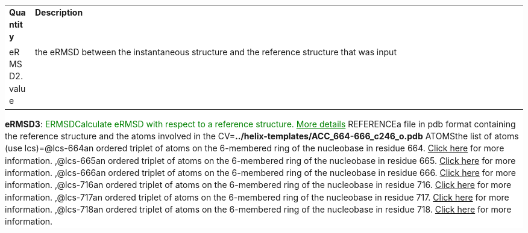<span style="display:none;" id="data/3-ensemble-refinement/plumed_EMMI_norst.dateRMSD2">The ERMSD action with label <b>eRMSD2</b> calculates the following quantities:<table  align="center" frame="void" width="95%" cellpadding="5%"><tr><td width="5%"><b> Quantity </b>  </td><td><b> Description </b> </td></tr><tr><td width="5%">eRMSD2.value</td><td>the eRMSD between the instantaneous structure and the reference structure that was input</td></tr></table></span><b name="data/3-ensemble-refinement/plumed_EMMI_norst.dateRMSD3" onclick='showPath("data/3-ensemble-refinement/plumed_EMMI_norst.dat","data/3-ensemble-refinement/plumed_EMMI_norst.dateRMSD3","data/3-ensemble-refinement/plumed_EMMI_norst.dateRMSD3","brown")'>eRMSD3</b>: <span class="plumedtooltip" style="color:green">ERMSD<span class="right">Calculate eRMSD with respect to a reference structure. <a href="https://www.plumed.org/doc-master/user-doc/html/ERMSD" style="color:green">More details</a><i></i></span></span> <span class="plumedtooltip">REFERENCE<span class="right">a file in pdb format containing the reference structure and the atoms involved in the CV<i></i></span></span>=<b name="data/3-ensemble-refinement/plumed_EMMI_norst.dat">../helix-templates/ACC_664-666_c246_o.pdb</b> <span class="plumedtooltip">ATOMS<span class="right">the list of atoms (use lcs)<i></i></span></span>=<span class="plumedtooltip">@lcs-664<span class="right">an ordered triplet of atoms on the 6-membered ring of the nucleobase in residue 664. <a href="https://www.plumed.org/doc-master/user-doc/html/MOLINFO">Click here</a> for more information. <i></i></span></span>,<span class="plumedtooltip">@lcs-665<span class="right">an ordered triplet of atoms on the 6-membered ring of the nucleobase in residue 665. <a href="https://www.plumed.org/doc-master/user-doc/html/MOLINFO">Click here</a> for more information. <i></i></span></span>,<span class="plumedtooltip">@lcs-666<span class="right">an ordered triplet of atoms on the 6-membered ring of the nucleobase in residue 666. <a href="https://www.plumed.org/doc-master/user-doc/html/MOLINFO">Click here</a> for more information. <i></i></span></span>,<span class="plumedtooltip">@lcs-716<span class="right">an ordered triplet of atoms on the 6-membered ring of the nucleobase in residue 716. <a href="https://www.plumed.org/doc-master/user-doc/html/MOLINFO">Click here</a> for more information. <i></i></span></span>,<span class="plumedtooltip">@lcs-717<span class="right">an ordered triplet of atoms on the 6-membered ring of the nucleobase in residue 717. <a href="https://www.plumed.org/doc-master/user-doc/html/MOLINFO">Click here</a> for more information. <i></i></span></span>,<span class="plumedtooltip">@lcs-718<span class="right">an ordered triplet of atoms on the 6-membered ring of the nucleobase in residue 718. <a href="https://www.plumed.org/doc-master/user-doc/html/MOLINFO">Click here</a> for more information. <i></i></span></span>